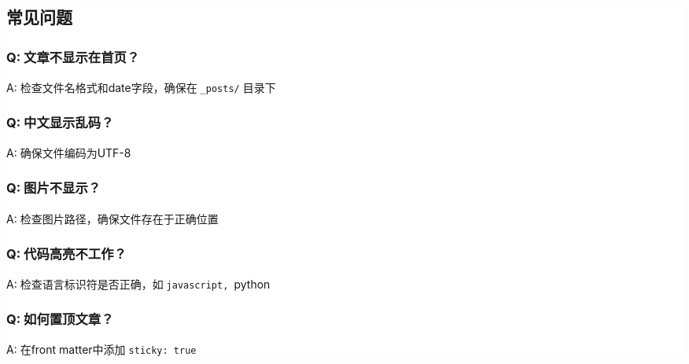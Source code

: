 ## 常见问题

### Q: 文章不显示在首页？
A: 检查文件名格式和date字段，确保在 `_posts/` 目录下

### Q: 中文显示乱码？
A: 确保文件编码为UTF-8

### Q: 图片不显示？
A: 检查图片路径，确保文件存在于正确位置

### Q: 代码高亮不工作？
A: 检查语言标识符是否正确，如 ```javascript, ```python

### Q: 如何置顶文章？
A: 在front matter中添加 `sticky: true`
